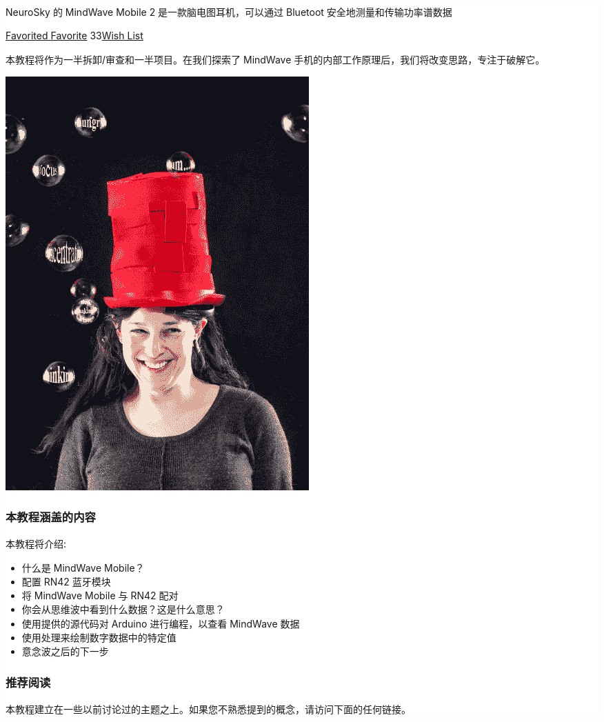NeuroSky 的 MindWave Mobile 2 是一款脑电图耳机，可以通过 Bluetoot 安全地测量和传输功率谱数据

[Favorited Favorite](# "Add to favorites") 33[Wish List](# "Add to wish list")

本教程将作为一半拆卸/审查和一半项目。在我们探索了 MindWave 手机的内部工作原理后，我们将改变思路，专注于破解它。

[![mindwave mobile](img/279c2e1697e1388232d756222176c880.png)](https://cdn.sparkfun.com/assets/e/c/e/5/4/52cda9afce395f610c8b456a.jpg)

### 本教程涵盖的内容

本教程将介绍:

*   什么是 MindWave Mobile？
*   配置 RN42 蓝牙模块
*   将 MindWave Mobile 与 RN42 配对
*   你会从思维波中看到什么数据？这是什么意思？
*   使用提供的源代码对 Arduino 进行编程，以查看 MindWave 数据
*   使用处理来绘制数字数据中的特定值
*   意念波之后的下一步

### 推荐阅读

本教程建立在一些以前讨论过的主题之上。如果您不熟悉提到的概念，请访问下面的任何链接。
